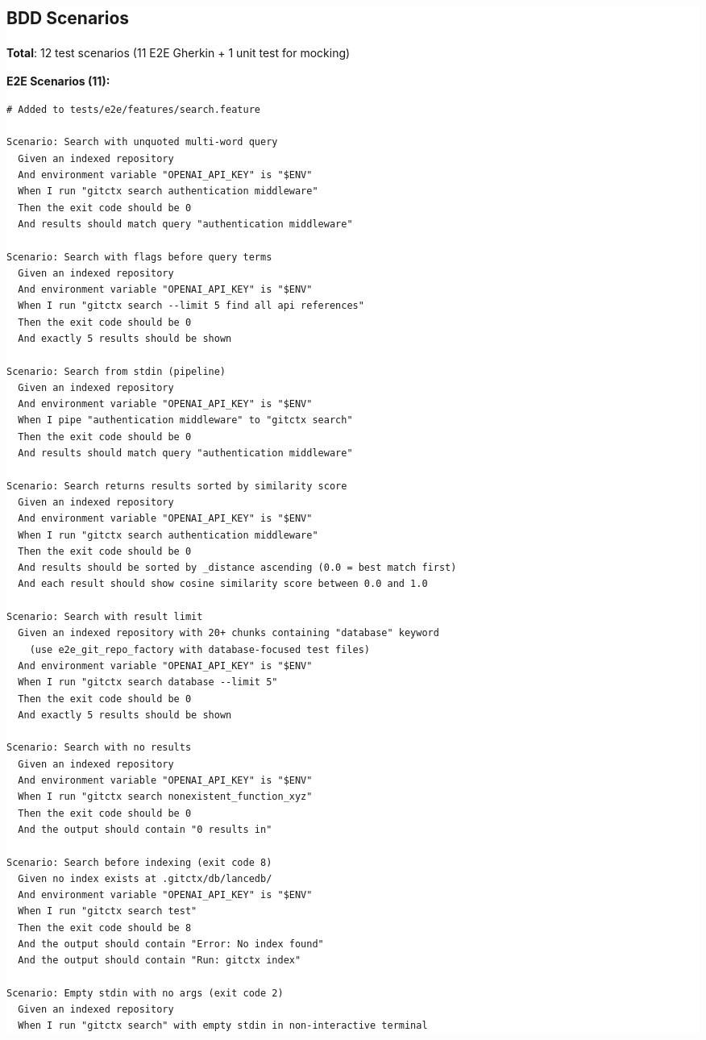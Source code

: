 ## BDD Scenarios

**Total**: 12 test scenarios (11 E2E Gherkin + 1 unit test for mocking)

**E2E Scenarios (11):**

```gherkin
# Added to tests/e2e/features/search.feature

Scenario: Search with unquoted multi-word query
  Given an indexed repository
  And environment variable "OPENAI_API_KEY" is "$ENV"
  When I run "gitctx search authentication middleware"
  Then the exit code should be 0
  And results should match query "authentication middleware"

Scenario: Search with flags before query terms
  Given an indexed repository
  And environment variable "OPENAI_API_KEY" is "$ENV"
  When I run "gitctx search --limit 5 find all api references"
  Then the exit code should be 0
  And exactly 5 results should be shown

Scenario: Search from stdin (pipeline)
  Given an indexed repository
  And environment variable "OPENAI_API_KEY" is "$ENV"
  When I pipe "authentication middleware" to "gitctx search"
  Then the exit code should be 0
  And results should match query "authentication middleware"

Scenario: Search returns results sorted by similarity score
  Given an indexed repository
  And environment variable "OPENAI_API_KEY" is "$ENV"
  When I run "gitctx search authentication middleware"
  Then the exit code should be 0
  And results should be sorted by _distance ascending (0.0 = best match first)
  And each result should show cosine similarity score between 0.0 and 1.0

Scenario: Search with result limit
  Given an indexed repository with 20+ chunks containing "database" keyword
    (use e2e_git_repo_factory with database-focused test files)
  And environment variable "OPENAI_API_KEY" is "$ENV"
  When I run "gitctx search database --limit 5"
  Then the exit code should be 0
  And exactly 5 results should be shown

Scenario: Search with no results
  Given an indexed repository
  And environment variable "OPENAI_API_KEY" is "$ENV"
  When I run "gitctx search nonexistent_function_xyz"
  Then the exit code should be 0
  And the output should contain "0 results in"

Scenario: Search before indexing (exit code 8)
  Given no index exists at .gitctx/db/lancedb/
  And environment variable "OPENAI_API_KEY" is "$ENV"
  When I run "gitctx search test"
  Then the exit code should be 8
  And the output should contain "Error: No index found"
  And the output should contain "Run: gitctx index"

Scenario: Empty stdin with no args (exit code 2)
  Given an indexed repository
  When I run "gitctx search" with empty stdin in non-interactive terminal
```